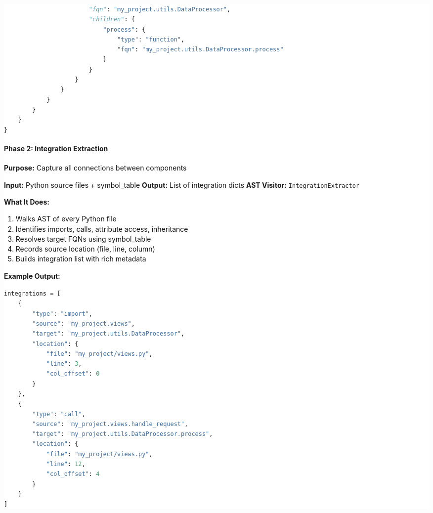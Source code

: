 ```python
                        "fqn": "my_project.utils.DataProcessor",
                        "children": {
                            "process": {
                                "type": "function",
                                "fqn": "my_project.utils.DataProcessor.process"
                            }
                        }
                    }
                }
            }
        }
    }
}
```

#### Phase 2: Integration Extraction
**Purpose:** Capture all connections between components

**Input:** Python source files + symbol_table
**Output:** List of integration dicts
**AST Visitor:** `IntegrationExtractor`

**What It Does:**
1. Walks AST of every Python file
2. Identifies imports, calls, attribute access, inheritance
3. Resolves target FQNs using symbol_table
4. Records source location (file, line, column)
5. Builds integration list with rich metadata

**Example Output:**
```python
integrations = [
    {
        "type": "import",
        "source": "my_project.views",
        "target": "my_project.utils.DataProcessor",
        "location": {
            "file": "my_project/views.py",
            "line": 3,
            "col_offset": 0
        }
    },
    {
        "type": "call",
        "source": "my_project.views.handle_request",
        "target": "my_project.utils.DataProcessor.process",
        "location": {
            "file": "my_project/views.py",
            "line": 12,
            "col_offset": 4
        }
    }
]
```
